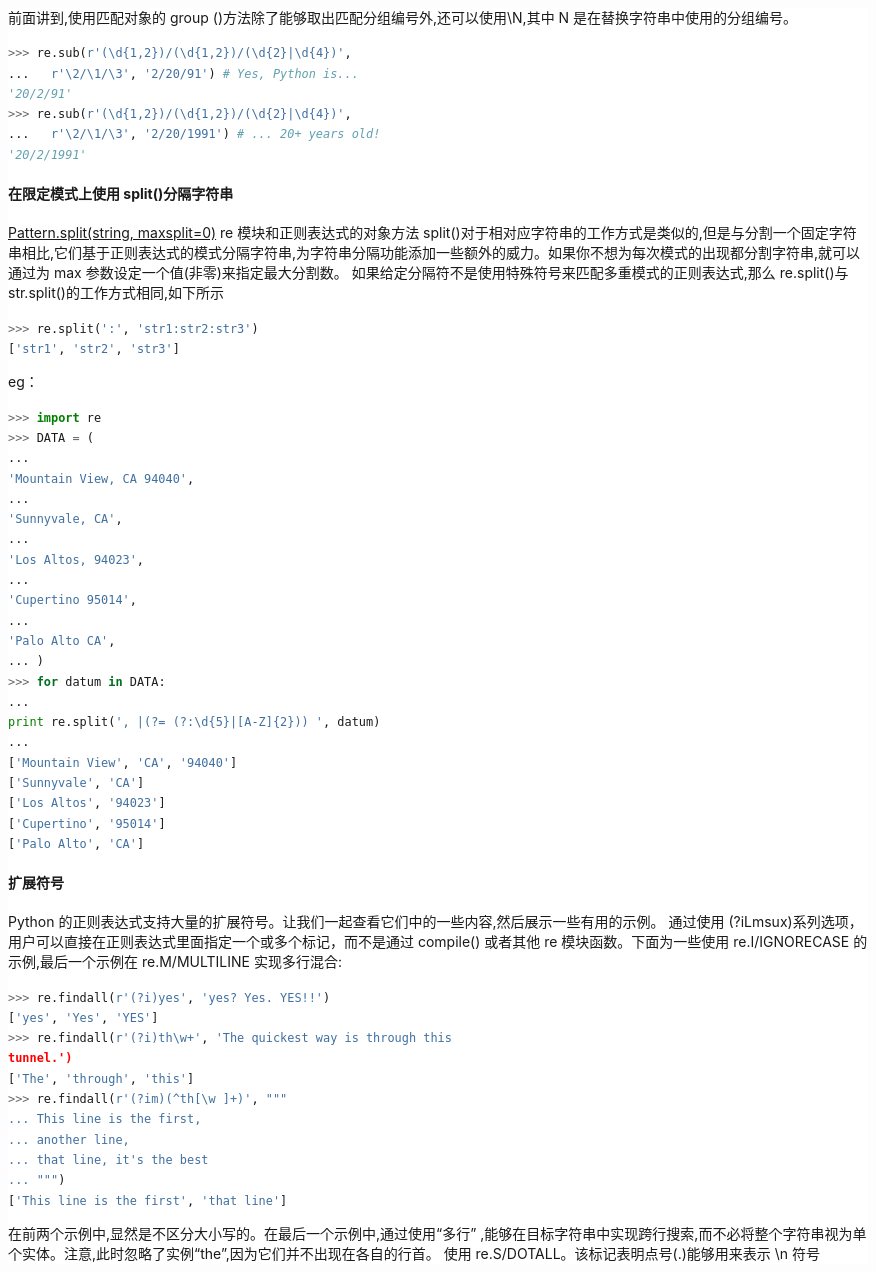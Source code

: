 前面讲到,使用匹配对象的 group ()方法除了能够取出匹配分组编号外,还可以使用\N,其中 N 是在替换字符串中使用的分组编号。
```py
>>> re.sub(r'(\d{1,2})/(\d{1,2})/(\d{2}|\d{4})',
...   r'\2/\1/\3', '2/20/91') # Yes, Python is...
'20/2/91'
>>> re.sub(r'(\d{1,2})/(\d{1,2})/(\d{2}|\d{4})',
...   r'\2/\1/\3', '2/20/1991') # ... 20+ years old!
'20/2/1991'
```
#### 在限定模式上使用 split()分隔字符串
[Pattern.split(string, maxsplit=0)](https://docs.python.org/zh-cn/3/library/re.html#re.Pattern.split)
re 模块和正则表达式的对象方法 split()对于相对应字符串的工作方式是类似的,但是与分割一个固定字符串相比,它们基于正则表达式的模式分隔字符串,为字符串分隔功能添加一些额外的威力。如果你不想为每次模式的出现都分割字符串,就可以通过为 max 参数设定一个值(非零)来指定最大分割数。
如果给定分隔符不是使用特殊符号来匹配多重模式的正则表达式,那么 re.split()与str.split()的工作方式相同,如下所示
```py
>>> re.split(':', 'str1:str2:str3')
['str1', 'str2', 'str3']
```
eg：
```py
>>> import re
>>> DATA = (
...
'Mountain View, CA 94040',
...
'Sunnyvale, CA',
...
'Los Altos, 94023',
...
'Cupertino 95014',
...
'Palo Alto CA',
... )
>>> for datum in DATA:
...
print re.split(', |(?= (?:\d{5}|[A-Z]{2})) ', datum)
...
['Mountain View', 'CA', '94040']
['Sunnyvale', 'CA']
['Los Altos', '94023']
['Cupertino', '95014']
['Palo Alto', 'CA']
```
#### 扩展符号
Python 的正则表达式支持大量的扩展符号。让我们一起查看它们中的一些内容,然后展示一些有用的示例。
通过使用 (?iLmsux)系列选项，用户可以直接在正则表达式里面指定一个或多个标记，而不是通过 compile() 或者其他 re 模块函数。下面为一些使用 re.I/IGNORECASE 的示例,最后一个示例在 re.M/MULTILINE 实现多行混合:
```py
>>> re.findall(r'(?i)yes', 'yes? Yes. YES!!')
['yes', 'Yes', 'YES']
>>> re.findall(r'(?i)th\w+', 'The quickest way is through this
tunnel.')
['The', 'through', 'this']
>>> re.findall(r'(?im)(^th[\w ]+)', """
... This line is the first,
... another line,
... that line, it's the best
... """)
['This line is the first', 'that line']
```
在前两个示例中,显然是不区分大小写的。在最后一个示例中,通过使用“多行” ,能够在目标字符串中实现跨行搜索,而不必将整个字符串视为单个实体。注意,此时忽略了实例“the”,因为它们并不出现在各自的行首。
使用 re.S/DOTALL。该标记表明点号(.)能够用来表示 \\n 符号
```py
```